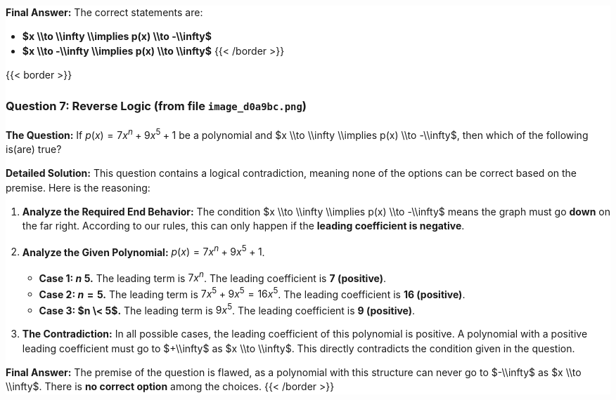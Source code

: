 **Final Answer:** The correct statements are:

  * **$x \\to \\infty \\implies p(x) \\to -\\infty$**
  * **$x \\to -\\infty \\implies p(x) \\to \\infty$**
    {{\< /border \>}}

{{\< border \>}}

### **Question 7: Reverse Logic** (from file `image_d0a9bc.png`)

**The Question:**
If $p(x) = 7x^n + 9x^5 + 1$ be a polynomial and $x \\to \\infty \\implies p(x) \\to -\\infty$, then which of the following is(are) true?

**Detailed Solution:**
This question contains a logical contradiction, meaning none of the options can be correct based on the premise. Here is the reasoning:

1.  **Analyze the Required End Behavior:** The condition $x \\to \\infty \\implies p(x) \\to -\\infty$ means the graph must go **down** on the far right. According to our rules, this can only happen if the **leading coefficient is negative**.

2.  **Analyze the Given Polynomial:** $p(x) = 7x^n + 9x^5 + 1$.

      * **Case 1: $n \> 5$.** The leading term is $7x^n$. The leading coefficient is **7 (positive)**.
      * **Case 2: $n = 5$.** The leading term is $7x^5 + 9x^5 = 16x^5$. The leading coefficient is **16 (positive)**.
      * **Case 3: $n \< 5$.** The leading term is $9x^5$. The leading coefficient is **9 (positive)**.

3.  **The Contradiction:** In all possible cases, the leading coefficient of this polynomial is positive. A polynomial with a positive leading coefficient must go to $+\\infty$ as $x \\to \\infty$. This directly contradicts the condition given in the question.

**Final Answer:** The premise of the question is flawed, as a polynomial with this structure can never go to $-\\infty$ as $x \\to \\infty$. There is **no correct option** among the choices.
{{\< /border \>}}